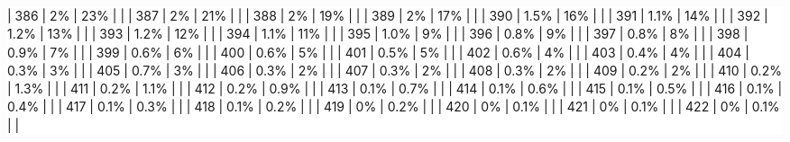 | 386 | 2% | 23% |  |
| 387 | 2% | 21% |  |
| 388 | 2% | 19% |  |
| 389 | 2% | 17% |  |
| 390 | 1.5% | 16% |  |
| 391 | 1.1% | 14% |  |
| 392 | 1.2% | 13% |  |
| 393 | 1.2% | 12% |  |
| 394 | 1.1% | 11% |  |
| 395 | 1.0% | 9% |  |
| 396 | 0.8% | 9% |  |
| 397 | 0.8% | 8% |  |
| 398 | 0.9% | 7% |  |
| 399 | 0.6% | 6% |  |
| 400 | 0.6% | 5% |  |
| 401 | 0.5% | 5% |  |
| 402 | 0.6% | 4% |  |
| 403 | 0.4% | 4% |  |
| 404 | 0.3% | 3% |  |
| 405 | 0.7% | 3% |  |
| 406 | 0.3% | 2% |  |
| 407 | 0.3% | 2% |  |
| 408 | 0.3% | 2% |  |
| 409 | 0.2% | 2% |  |
| 410 | 0.2% | 1.3% |  |
| 411 | 0.2% | 1.1% |  |
| 412 | 0.2% | 0.9% |  |
| 413 | 0.1% | 0.7% |  |
| 414 | 0.1% | 0.6% |  |
| 415 | 0.1% | 0.5% |  |
| 416 | 0.1% | 0.4% |  |
| 417 | 0.1% | 0.3% |  |
| 418 | 0.1% | 0.2% |  |
| 419 | 0% | 0.2% |  |
| 420 | 0% | 0.1% |  |
| 421 | 0% | 0.1% |  |
| 422 | 0% | 0.1% |  |